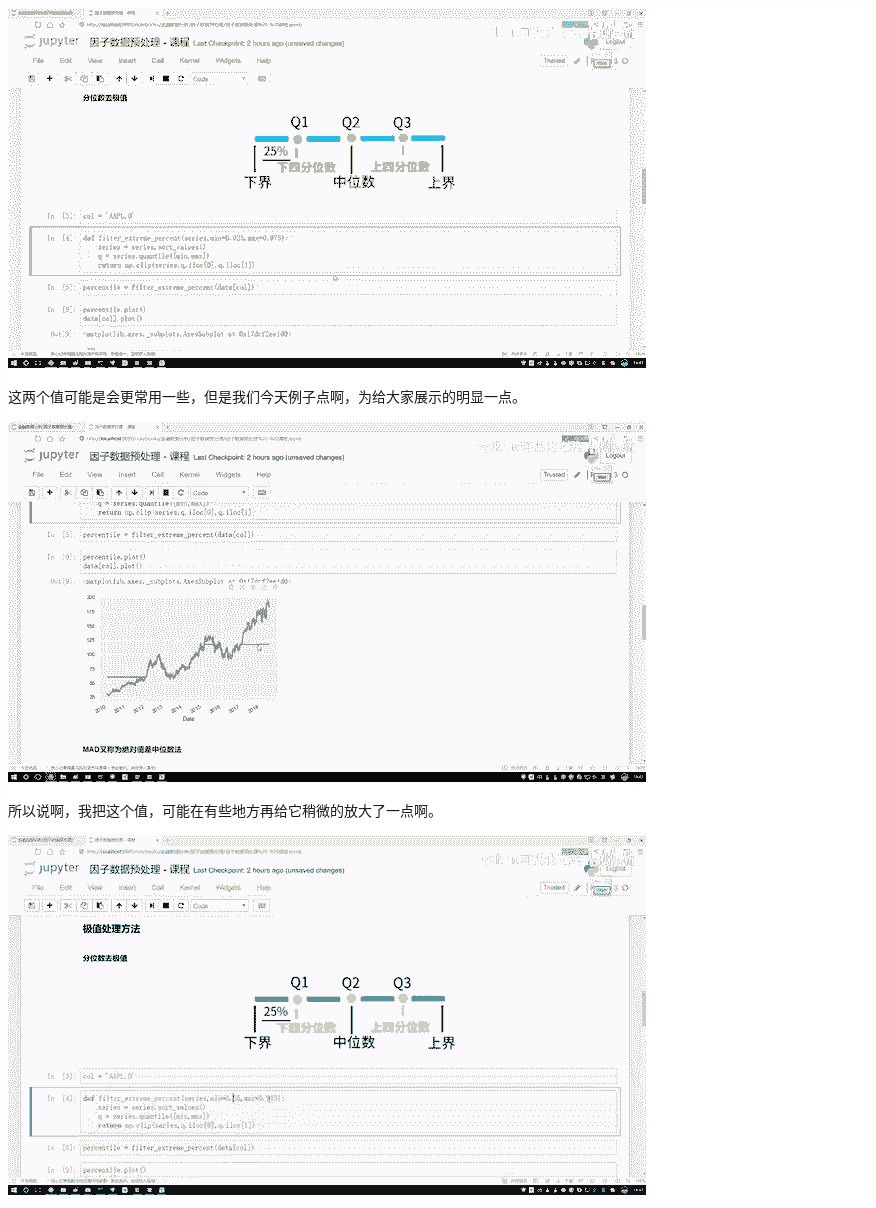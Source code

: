 ![](img/315e2856edfb5fc19fe86a42eb434e0c_53.png)

这两个值可能是会更常用一些，但是我们今天例子点啊，为给大家展示的明显一点。

![](img/315e2856edfb5fc19fe86a42eb434e0c_55.png)

所以说啊，我把这个值，可能在有些地方再给它稍微的放大了一点啊。

![](img/315e2856edfb5fc19fe86a42eb434e0c_57.png)
